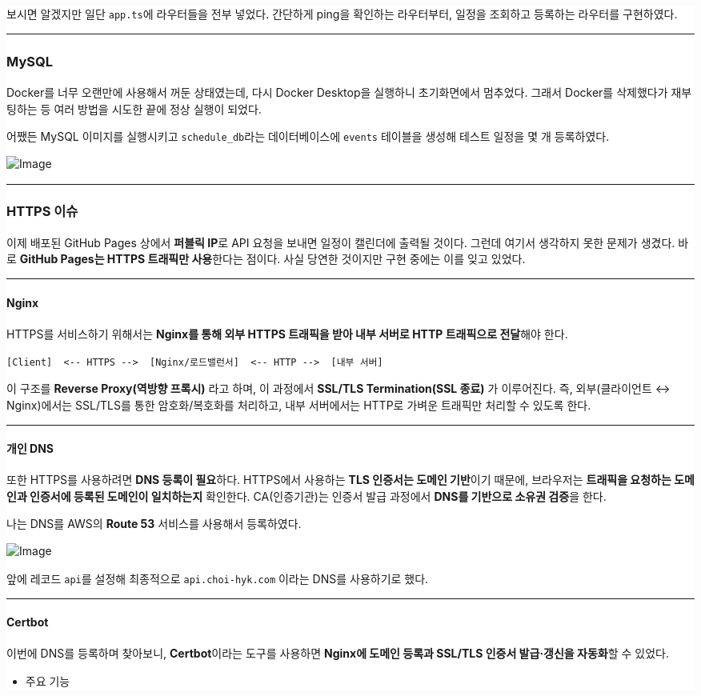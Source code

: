 보시면 알겠지만 일단 `app.ts`에 라우터들을 전부 넣었다. 간단하게 ping을 확인하는 라우터부터, 일정을 조회하고 등록하는 라우터를 구현하였다.

---

### MySQL

Docker를 너무 오랜만에 사용해서 꺼둔 상태였는데, 다시 Docker Desktop을 실행하니 초기화면에서 멈추었다.
그래서 Docker를 삭제했다가 재부팅하는 등 여러 방법을 시도한 끝에 정상 실행이 되었다.

어쨌든 MySQL 이미지를 실행시키고 `schedule_db`라는 데이터베이스에 `events` 테이블을 생성해 테스트 일정을 몇 개 등록하였다.

<img width="565" height="932" alt="Image" src="https://github.com/user-attachments/assets/03e90321-10e4-4984-94f6-286481700238" />

---

### HTTPS 이슈

이제 배포된 GitHub Pages 상에서 **퍼블릭 IP**로 API 요청을 보내면 일정이 캘린더에 출력될 것이다.
그런데 여기서 생각하지 못한 문제가 생겼다. 바로 **GitHub Pages는 HTTPS 트래픽만 사용**한다는 점이다.
사실 당연한 것이지만 구현 중에는 이를 잊고 있었다.

---

#### Nginx

HTTPS를 서비스하기 위해서는 **Nginx를 통해 외부 HTTPS 트래픽을 받아 내부 서버로 HTTP 트래픽으로 전달**해야 한다.

```
[Client]  <-- HTTPS -->  [Nginx/로드밸런서]  <-- HTTP -->  [내부 서버]
```

이 구조를 **Reverse Proxy(역방향 프록시)** 라고 하며,
이 과정에서 **SSL/TLS Termination(SSL 종료)** 가 이루어진다.
즉, 외부(클라이언트 ↔ Nginx)에서는 SSL/TLS를 통한 암호화/복호화를 처리하고,
내부 서버에서는 HTTP로 가벼운 트래픽만 처리할 수 있도록 한다.

---

#### 개인 DNS

또한 HTTPS를 사용하려면 **DNS 등록이 필요**하다.
HTTPS에서 사용하는 **TLS 인증서는 도메인 기반**이기 때문에, 브라우저는 **트래픽을 요청하는 도메인과 인증서에 등록된 도메인이 일치하는지** 확인한다.
CA(인증기관)는 인증서 발급 과정에서 **DNS를 기반으로 소유권 검증**을 한다.

나는 DNS를 AWS의 **Route 53** 서비스를 사용해서 등록하였다.

<img width="1503" height="242" alt="Image" src="https://github.com/user-attachments/assets/5b97be57-78a8-4ff5-94c4-856da59a75ee" />

앞에 레코드 `api`를 설정해 최종적으로 `api.choi-hyk.com` 이라는 DNS를 사용하기로 했다.

---

#### Certbot

이번에 DNS를 등록하며 찾아보니, **Certbot**이라는 도구를 사용하면 **Nginx에 도메인 등록과 SSL/TLS 인증서 발급·갱신을 자동화**할 수 있었다.

* 주요 기능
